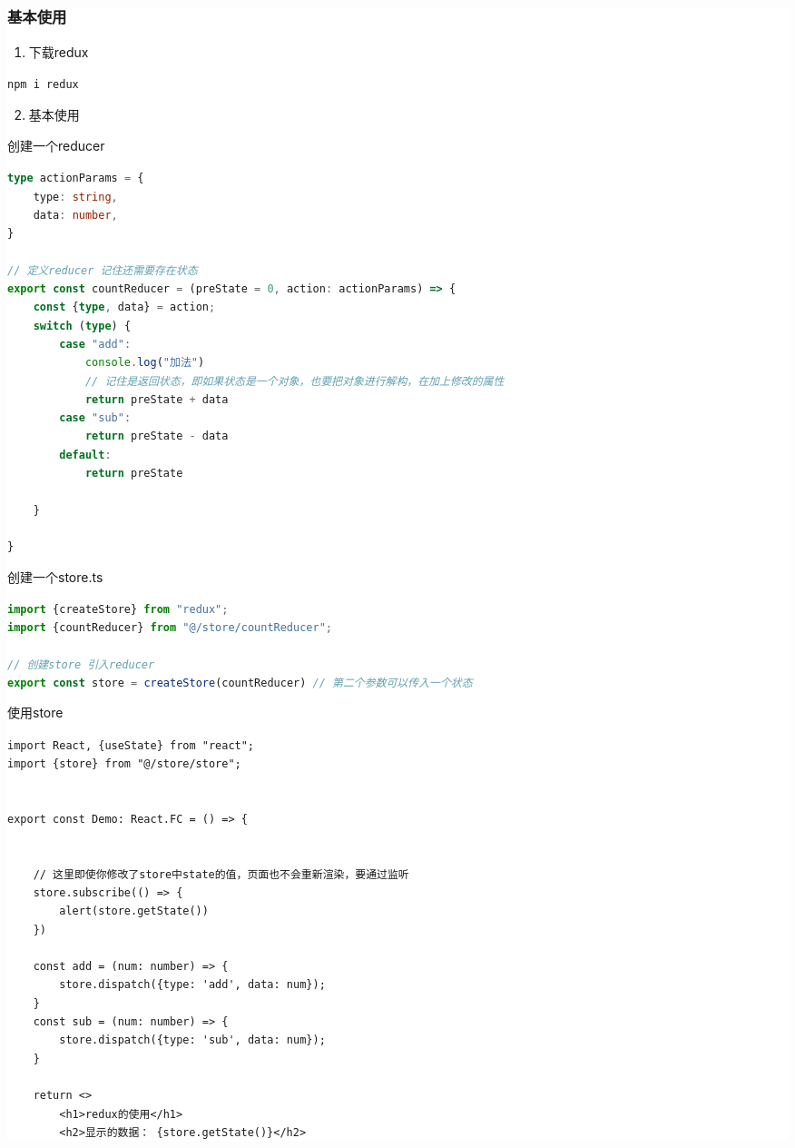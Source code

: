 <a name="BrKLN"></a>
### 基本使用

1. 下载redux
```shell
npm i redux
```

2. 基本使用

创建一个reducer
```typescript
type actionParams = {
    type: string,
    data: number,
}

// 定义reducer 记住还需要存在状态
export const countReducer = (preState = 0, action: actionParams) => {
    const {type, data} = action;
    switch (type) {
        case "add":
            console.log("加法")
            // 记住是返回状态，即如果状态是一个对象，也要把对象进行解构，在加上修改的属性
            return preState + data
        case "sub":
            return preState - data
        default:
            return preState

    }

}
```
创建一个store.ts
```typescript
import {createStore} from "redux";
import {countReducer} from "@/store/countReducer";

// 创建store 引入reducer
export const store = createStore(countReducer) // 第二个参数可以传入一个状态
```
使用store
```tsx
import React, {useState} from "react";
import {store} from "@/store/store";


export const Demo: React.FC = () => {


    // 这里即使你修改了store中state的值，页面也不会重新渲染，要通过监听
    store.subscribe(() => {
        alert(store.getState())
    })

    const add = (num: number) => {
        store.dispatch({type: 'add', data: num});
    }
    const sub = (num: number) => {
        store.dispatch({type: 'sub', data: num});
    }

    return <>
        <h1>redux的使用</h1>
        <h2>显示的数据： {store.getState()}</h2>
```